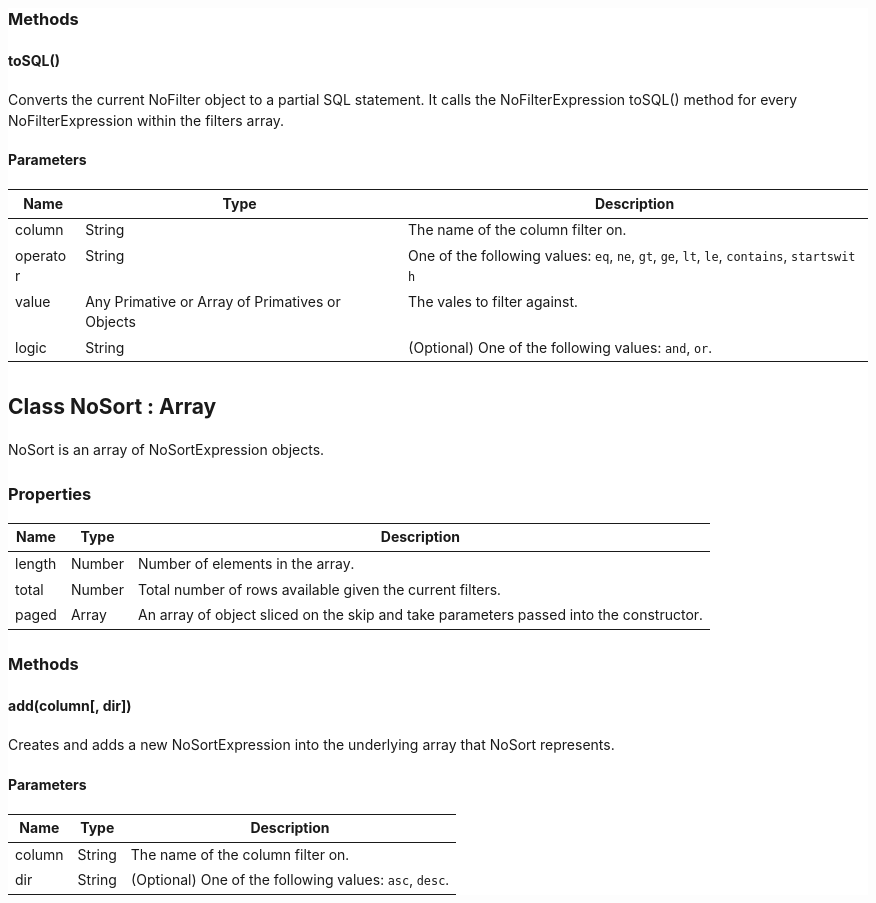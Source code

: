 ### Methods

#### toSQL()

Converts the current NoFilter object to a partial SQL statement. It calls the NoFilterExpression toSQL() method for every NoFilterExpression within the filters array.

#### Parameters

|Name|Type|Description|
|----|----|------------|
|column|String|The name of the column filter on.|
|operator|String|One of the following values: `eq`, `ne`, `gt`, `ge`, `lt`, `le`, `contains`, `startswith`|
|value|Any Primative or Array of Primatives or Objects | The vales to filter against.|
|logic|String|(Optional) One of the following values: `and`, `or`.|

## Class NoSort : Array

NoSort is an array of NoSortExpression objects.

### Properties

|Name|Type|Description|
|----|----|------------|
|length|Number|Number of elements in the array.|
|total|Number|Total number of rows available given the current filters.|
|paged|Array|An array of object sliced on the skip and take parameters passed into the constructor.|

### Methods

#### add(column[, dir])

Creates and adds a new NoSortExpression into the underlying array that NoSort represents.

#### Parameters

|Name|Type|Description|
|----|----|------------|
|column|String|The name of the column filter on.|
|dir|String|(Optional) One of the following values: `asc`, `desc`.|

